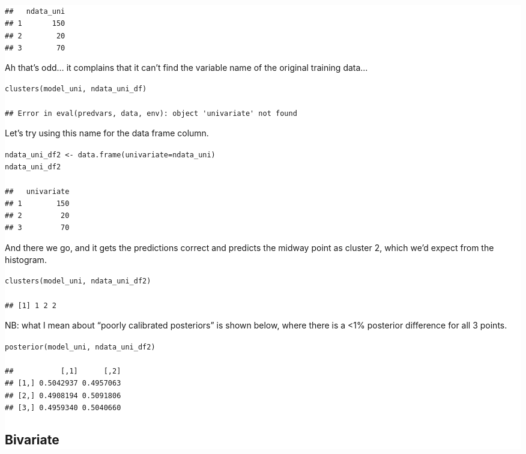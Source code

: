     ##   ndata_uni
    ## 1       150
    ## 2        20
    ## 3        70

Ah that’s odd… it complains that it can’t find the variable name of the
original training data…

    clusters(model_uni, ndata_uni_df)

    ## Error in eval(predvars, data, env): object 'univariate' not found

Let’s try using this name for the data frame column.

    ndata_uni_df2 <- data.frame(univariate=ndata_uni)
    ndata_uni_df2

    ##   univariate
    ## 1        150
    ## 2         20
    ## 3         70

And there we go, and it gets the predictions correct and predicts the
midway point as cluster 2, which we’d expect from the histogram.

    clusters(model_uni, ndata_uni_df2)

    ## [1] 1 2 2

NB: what I mean about “poorly calibrated posteriors” is shown below,
where there is a &lt;1% posterior difference for all 3 points.

    posterior(model_uni, ndata_uni_df2)

    ##           [,1]      [,2]
    ## [1,] 0.5042937 0.4957063
    ## [2,] 0.4908194 0.5091806
    ## [3,] 0.4959340 0.5040660

Bivariate
---------
